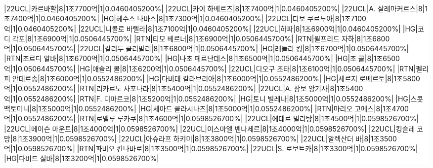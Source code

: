 |22UCL|카르바할|8|1조7700억|1|0.0460405200%|
|22UCL|카이 하베르츠|8|1조7400억|1|0.0460405200%|
|22UCL|A. 살레마커르스|8|1조7400억|1|0.0460405200%|
|HG|헤수스 나바스|8|1조7300억|1|0.0460405200%|
|22UCL|티보 쿠르투아|8|1조7100억|1|0.0460405200%|
|22UCL|니콜로 바렐라|8|1조7100억|1|0.0460405200%|
|22UCL|하파|8|1조6900억|1|0.0460405200%|
|HG|코디 각포|8|1조6900억|1|0.0506445700%|
|RTN|티모 베르너|8|1조6900억|1|0.0506445700%|
|RTN|윌프리드 자하|8|1조6800억|1|0.0506445700%|
|22UCL|칼리두 쿨리발리|8|1조6800억|1|0.0506445700%|
|HG|레들리 킹|8|1조6700억|1|0.0506445700%|
|RTN|조르디 알바|8|1조6700억|1|0.0506445700%|
|HG|나초 페르난데스|8|1조6500억|1|0.0506445700%|
|HG|조 콜|8|1조6500억|1|0.0506445700%|
|HG|애슐리 콜|8|1조6200억|1|0.0506445700%|
|22UCL|디오구 조타|8|1조6100억|1|0.0506445700%|
|RTN|펠리피 안데르송|8|1조6000억|1|0.0552486200%|
|HG|다비데 칼라브리아|8|1조6000억|1|0.0552486200%|
|HG|세르지 로베르토|8|1조5800억|1|0.0552486200%|
|RTN|리카르도 사포나라|8|1조5400억|1|0.0552486200%|
|22UCL|A. 잠보 앙기사|8|1조5400억|1|0.0552486200%|
|RTN|F. 디마르코|8|1조5200억|1|0.0552486200%|
|HG|토니 빌레나|8|1조5000억|1|0.0552486200%|
|HG|스콧 맥토미니|8|1조5000억|1|0.0552486200%|
|HG|세아드 콜라시나츠|8|1조5000억|1|0.0552486200%|
|RTN|마리오 고메스|8|1조4700억|1|0.0552486200%|
|RTN|로멜루 루카쿠|8|1조4600억|1|0.0598526700%|
|22UCL|에데르 밀리탕|8|1조4500억|1|0.0598526700%|
|22UCL|메이슨 마운트|8|1조4000억|1|0.0598526700%|
|22UCL|이스마엘 벤나세르|8|1조4000억|1|0.0598526700%|
|22UCL|킹슬레 코망|8|1조3900억|1|0.0598526700%|
|22UCL|아슈라프 하키미|8|1조3800억|1|0.0598526700%|
|22UCL|알렉산더 바|8|1조3500억|1|0.0598526700%|
|RTN|파비오 칸나바로|8|1조3500억|1|0.0598526700%|
|22UCL|S. 로보트카|8|1조3300억|1|0.0598526700%|
|HG|다비드 실바|8|1조3200억|1|0.0598526700%|